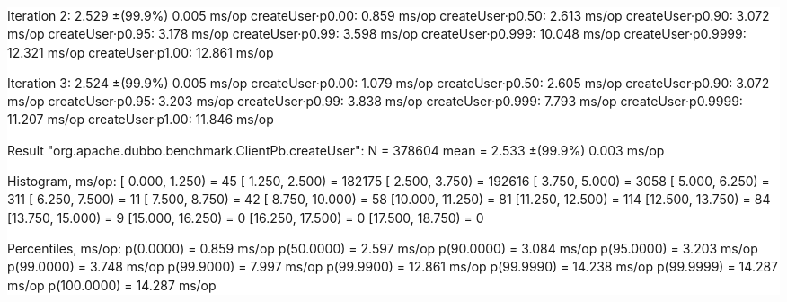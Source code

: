 Iteration   2: 2.529 ±(99.9%) 0.005 ms/op
                 createUser·p0.00:   0.859 ms/op
                 createUser·p0.50:   2.613 ms/op
                 createUser·p0.90:   3.072 ms/op
                 createUser·p0.95:   3.178 ms/op
                 createUser·p0.99:   3.598 ms/op
                 createUser·p0.999:  10.048 ms/op
                 createUser·p0.9999: 12.321 ms/op
                 createUser·p1.00:   12.861 ms/op

Iteration   3: 2.524 ±(99.9%) 0.005 ms/op
                 createUser·p0.00:   1.079 ms/op
                 createUser·p0.50:   2.605 ms/op
                 createUser·p0.90:   3.072 ms/op
                 createUser·p0.95:   3.203 ms/op
                 createUser·p0.99:   3.838 ms/op
                 createUser·p0.999:  7.793 ms/op
                 createUser·p0.9999: 11.207 ms/op
                 createUser·p1.00:   11.846 ms/op



Result "org.apache.dubbo.benchmark.ClientPb.createUser":
  N = 378604
  mean =      2.533 ±(99.9%) 0.003 ms/op

  Histogram, ms/op:
    [ 0.000,  1.250) = 45 
    [ 1.250,  2.500) = 182175 
    [ 2.500,  3.750) = 192616 
    [ 3.750,  5.000) = 3058 
    [ 5.000,  6.250) = 311 
    [ 6.250,  7.500) = 11 
    [ 7.500,  8.750) = 42 
    [ 8.750, 10.000) = 58 
    [10.000, 11.250) = 81 
    [11.250, 12.500) = 114 
    [12.500, 13.750) = 84 
    [13.750, 15.000) = 9 
    [15.000, 16.250) = 0 
    [16.250, 17.500) = 0 
    [17.500, 18.750) = 0 

  Percentiles, ms/op:
      p(0.0000) =      0.859 ms/op
     p(50.0000) =      2.597 ms/op
     p(90.0000) =      3.084 ms/op
     p(95.0000) =      3.203 ms/op
     p(99.0000) =      3.748 ms/op
     p(99.9000) =      7.997 ms/op
     p(99.9900) =     12.861 ms/op
     p(99.9990) =     14.238 ms/op
     p(99.9999) =     14.287 ms/op
    p(100.0000) =     14.287 ms/op
